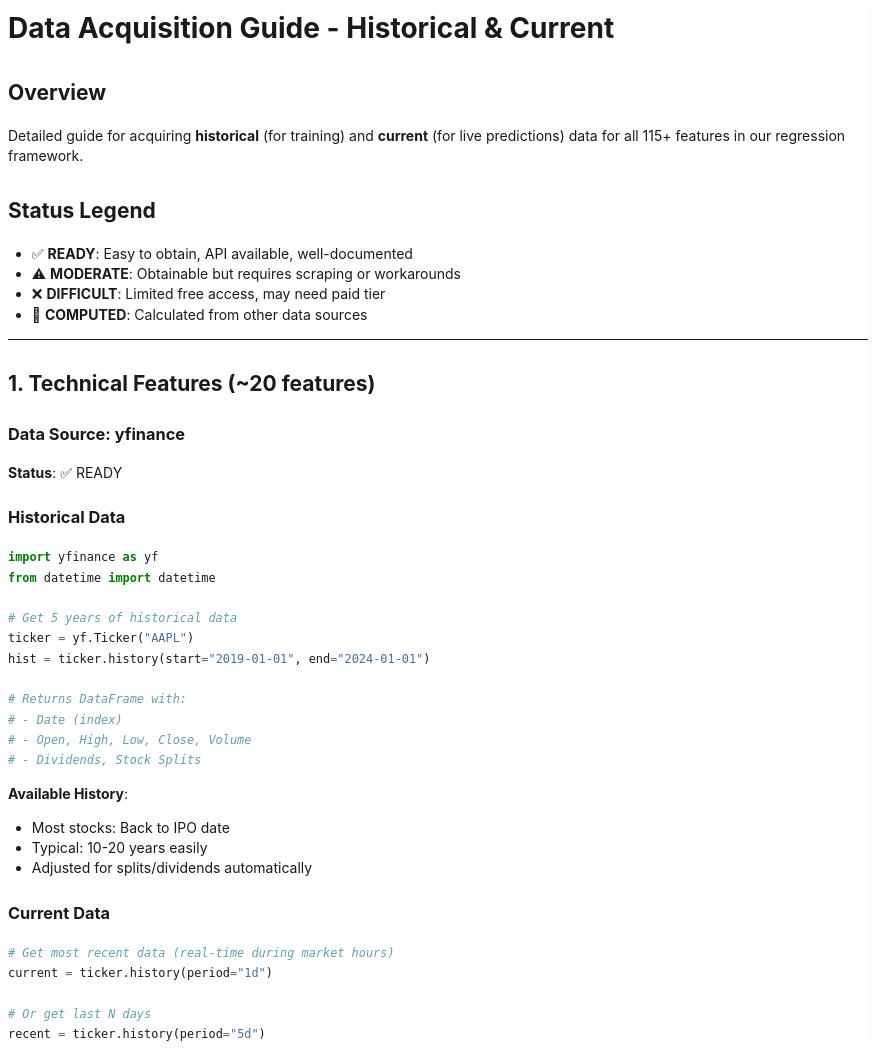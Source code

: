 # Data Acquisition Guide - Historical & Current

## Overview

Detailed guide for acquiring **historical** (for training) and **current** (for live predictions) data for all 115+ features in our regression framework.

## Status Legend

- ✅ **READY**: Easy to obtain, API available, well-documented
- ⚠️ **MODERATE**: Obtainable but requires scraping or workarounds
- ❌ **DIFFICULT**: Limited free access, may need paid tier
- 🔄 **COMPUTED**: Calculated from other data sources

---

## 1. Technical Features (~20 features)

### Data Source: yfinance
**Status**: ✅ READY

### Historical Data
```python
import yfinance as yf
from datetime import datetime

# Get 5 years of historical data
ticker = yf.Ticker("AAPL")
hist = ticker.history(start="2019-01-01", end="2024-01-01")

# Returns DataFrame with:
# - Date (index)
# - Open, High, Low, Close, Volume
# - Dividends, Stock Splits
```

**Available History**:
- Most stocks: Back to IPO date
- Typical: 10-20 years easily
- Adjusted for splits/dividends automatically

### Current Data
```python
# Get most recent data (real-time during market hours)
current = ticker.history(period="1d")

# Or get last N days
recent = ticker.history(period="5d")
```
